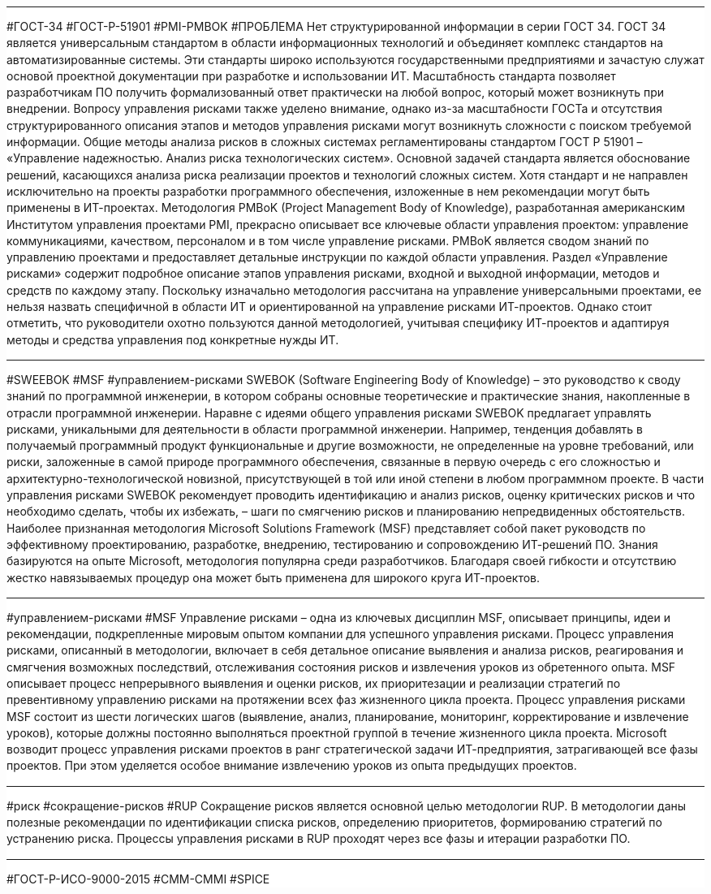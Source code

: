 ____
#ГОСТ-34 #ГОСТ-Р-51901 #PMI-PMBOK 
#ПРОБЛЕМА Нет структурированной информации в серии ГОСТ 34.
ГОСТ 34 является универсальным стандартом в области информационных технологий и объединяет комплекс стандартов на автоматизированные системы. Эти стандарты широко используются государственными предприятиями и зачастую служат основой проектной документации при разработке и использовании ИТ. Масштабность стандарта позволяет разработчикам ПО получить формализованный ответ практически на любой вопрос, который может возникнуть при внедрении. Вопросу управления рисками также уделено внимание, однако из-за масштабности ГОСТа и отсутствия структурированного описания этапов и методов управления рисками могут возникнуть сложности с поиском требуемой информации. Общие методы анализа рисков в сложных системах регламентированы стандартом ГОСТ Р 51901 – «Управление надежностью. Анализ риска технологических систем». Основной задачей стандарта является обоснование решений, касающихся анализа риска реализации проектов и технологий сложных систем. Хотя стандарт и не направлен исключительно на проекты разработки программного обеспечения, изложенные в нем рекомендации могут быть применены в ИТ-проектах. Методология PMBoK (Project Management Body of Knowledge), разработанная американским Институтом управления проектами PMI, прекрасно описывает все ключевые области управления проектом: управление коммуникациями, качеством, персоналом и в том числе управление рисками. PMBoK является сводом знаний по управлению проектами и предоставляет детальные инструкции по каждой области управления. Раздел «Управление рисками» содержит подробное описание этапов управления рисками, входной и выходной информации, методов и средств по каждому этапу. Поскольку изначально методология рассчитана на управление универсальными проектами, ее нельзя назвать специфичной в области ИТ и ориентированной на управление рисками ИТ-проектов. Однако стоит отметить, что руководители охотно пользуются данной методологией, учитывая специфику ИТ-проектов и адаптируя методы и средства управления под конкретные нужды ИТ.
___
#SWEEBOK #MSF #управлением-рисками 
SWEBOK (Software Engineering Body of Knowledge) – это руководство к своду знаний по программной инженерии, в котором собраны основные теоретические и практические знания, накопленные в отрасли программной инженерии. Наравне с идеями общего управления рисками SWEBOK предлагает управлять рисками, уникальными для деятельности в области программной инженерии. Например, тенденция добавлять в получаемый программный продукт функциональные и другие возможности, не определенные на уровне требований, или риски, заложенные в самой природе программного обеспечения, связанные в первую очередь с его сложностью и архитектурно-технологической новизной, присутствующей в той или иной степени в любом программном проекте. В части управления рисками SWEBOK рекомендует проводить идентификацию и анализ рисков, оценку критических рисков и что необходимо сделать, чтобы их избежать, – шаги по смягчению рисков и планированию непредвиденных обстоятельств. Наиболее признанная методология Microsoft Solutions Framework (MSF) представляет собой пакет руководств по эффективному проектированию, разработке, внедрению, тестированию и сопровождению ИТ-решений ПО. Знания базируются на опыте Microsoft, методология популярна среди разработчиков. Благодаря своей гибкости и отсутствию жестко навязываемых процедур она может быть применена для широкого круга ИТ-проектов.
____
#управлением-рисками #MSF 
Управление рисками – одна из ключевых дисциплин MSF, описывает принципы, идеи и рекомендации, подкрепленные мировым опытом компании для успешного управления рисками. Процесс управления рисками, описанный в методологии, включает в себя детальное описание выявления и анализа рисков, реагирования и смягчения возможных последствий, отслеживания состояния рисков и извлечения уроков из обретенного опыта. MSF описывает процесс непрерывного выявления и оценки рисков, их приоритезации и реализации стратегий по превентивному управлению рисками на протяжении всех фаз жизненного цикла проекта. Процесс управления рисками MSF состоит из шести логических шагов (выявление, анализ, планирование, мониторинг, корректирование и извлечение уроков), которые должны постоянно выполняться проектной группой в течение жизненного цикла проекта. Microsoft возводит процесс управления рисками проектов в ранг стратегической задачи ИТ-предприятия, затрагивающей все фазы проектов. При этом уделяется особое внимание извлечению уроков из опыта предыдущих проектов.
____
#риск #сокращение-рисков #RUP 
Сокращение рисков является основной целью методологии RUP. В методологии даны полезные рекомендации по идентификации списка рисков, определению приоритетов, формированию стратегий по устранению риска. Процессы управления рисками в RUP проходят через все фазы и итерации разработки ПО.
____
#ГОСТ-Р-ИСО-9000-2015 #CMM-CMMI #SPICE 